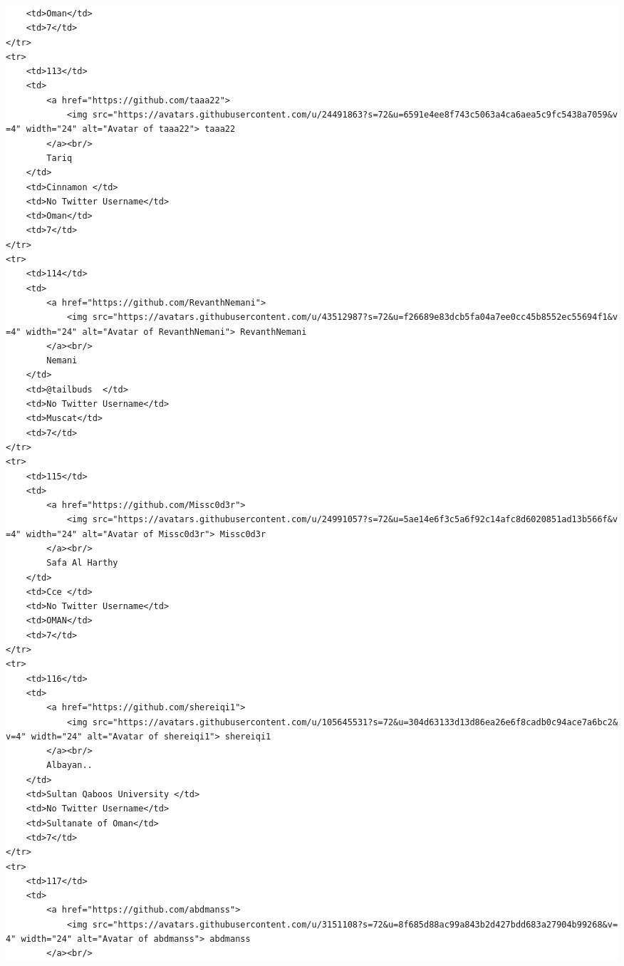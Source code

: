 		<td>Oman</td>
		<td>7</td>
	</tr>
	<tr>
		<td>113</td>
		<td>
			<a href="https://github.com/taaa22">
				<img src="https://avatars.githubusercontent.com/u/24491863?s=72&u=6591e4ee8f743c5063a4ca6aea5c9fc5438a7059&v=4" width="24" alt="Avatar of taaa22"> taaa22
			</a><br/>
			Tariq
		</td>
		<td>Cinnamon </td>
		<td>No Twitter Username</td>
		<td>Oman</td>
		<td>7</td>
	</tr>
	<tr>
		<td>114</td>
		<td>
			<a href="https://github.com/RevanthNemani">
				<img src="https://avatars.githubusercontent.com/u/43512987?s=72&u=f26689e83dcb5fa04a7ee0cc45b8552ec55694f1&v=4" width="24" alt="Avatar of RevanthNemani"> RevanthNemani
			</a><br/>
			Nemani
		</td>
		<td>@tailbuds  </td>
		<td>No Twitter Username</td>
		<td>Muscat</td>
		<td>7</td>
	</tr>
	<tr>
		<td>115</td>
		<td>
			<a href="https://github.com/Missc0d3r">
				<img src="https://avatars.githubusercontent.com/u/24991057?s=72&u=5ae14e6f3c5a6f92c14afc8d6020851ad13b566f&v=4" width="24" alt="Avatar of Missc0d3r"> Missc0d3r
			</a><br/>
			Safa Al Harthy
		</td>
		<td>Cce </td>
		<td>No Twitter Username</td>
		<td>OMAN</td>
		<td>7</td>
	</tr>
	<tr>
		<td>116</td>
		<td>
			<a href="https://github.com/shereiqi1">
				<img src="https://avatars.githubusercontent.com/u/105645531?s=72&u=304d63133d13d86ea26e6f8cadb0c94ace7a6bc2&v=4" width="24" alt="Avatar of shereiqi1"> shereiqi1
			</a><br/>
			Albayan..
		</td>
		<td>Sultan Qaboos University </td>
		<td>No Twitter Username</td>
		<td>Sultanate of Oman</td>
		<td>7</td>
	</tr>
	<tr>
		<td>117</td>
		<td>
			<a href="https://github.com/abdmanss">
				<img src="https://avatars.githubusercontent.com/u/3151108?s=72&u=8f685d88ac99a843b2d427bdd683a27904b99268&v=4" width="24" alt="Avatar of abdmanss"> abdmanss
			</a><br/>
